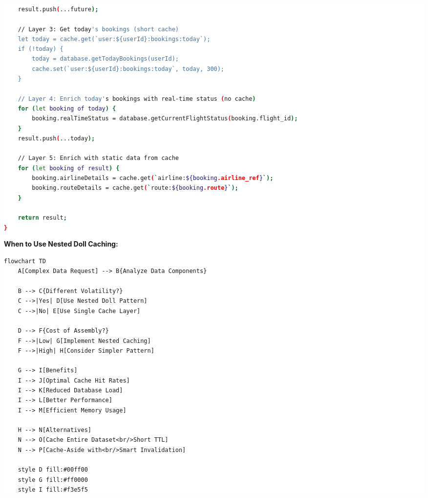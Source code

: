 ```bash
    result.push(...future);
    
    // Layer 3: Get today's bookings (short cache)
    let today = cache.get(`user:${userId}:bookings:today`);
    if (!today) {
        today = database.getTodayBookings(userId);
        cache.set(`user:${userId}:bookings:today`, today, 300);
    }
    
    // Layer 4: Enrich today's bookings with real-time status (no cache)
    for (let booking of today) {
        booking.realTimeStatus = database.getCurrentFlightStatus(booking.flight_id);
    }
    result.push(...today);
    
    // Layer 5: Enrich with static data from cache
    for (let booking of result) {
        booking.airlineDetails = cache.get(`airline:${booking.airline_ref}`);
        booking.routeDetails = cache.get(`route:${booking.route}`);
    }
    
    return result;
}
```

**When to Use Nested Doll Caching:**

```mermaid
flowchart TD
    A[Complex Data Request] --> B{Analyze Data Components}
    
    B --> C{Different Volatility?}
    C -->|Yes| D[Use Nested Doll Pattern]
    C -->|No| E[Use Single Cache Layer]
    
    D --> F{Cost of Assembly?}
    F -->|Low| G[Implement Nested Caching]
    F -->|High| H[Consider Simpler Pattern]
    
    G --> I[Benefits]
    I --> J[Optimal Cache Hit Rates]
    I --> K[Reduced Database Load]
    I --> L[Better Performance]
    I --> M[Efficient Memory Usage]
    
    H --> N[Alternatives]
    N --> O[Cache Entire Dataset<br/>Short TTL]
    N --> P[Cache-Aside with<br/>Smart Invalidation]
    
    style D fill:#00ff00
    style G fill:#ff0000
    style I fill:#f3e5f5
```
